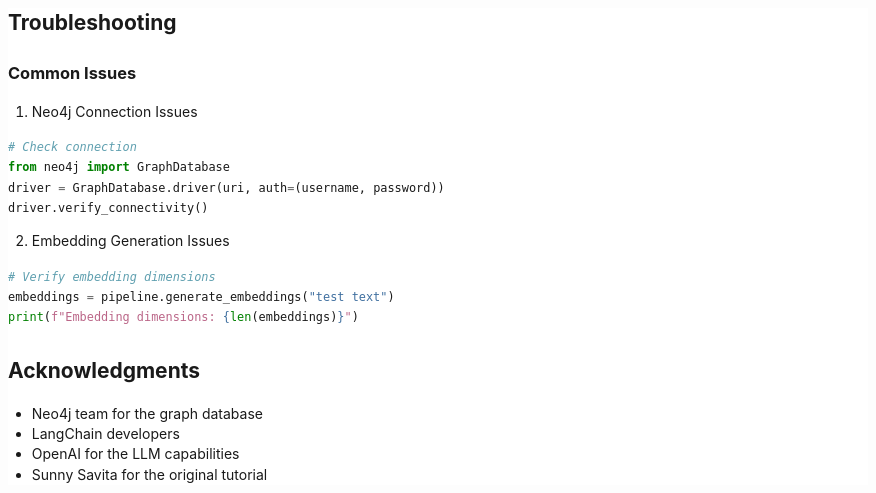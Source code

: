 ## Troubleshooting

### Common Issues
1. Neo4j Connection Issues
```python
# Check connection
from neo4j import GraphDatabase
driver = GraphDatabase.driver(uri, auth=(username, password))
driver.verify_connectivity()
```

2. Embedding Generation Issues
```python
# Verify embedding dimensions
embeddings = pipeline.generate_embeddings("test text")
print(f"Embedding dimensions: {len(embeddings)}")
```

## Acknowledgments
- Neo4j team for the graph database
- LangChain developers
- OpenAI for the LLM capabilities
- Sunny Savita for the original tutorial
